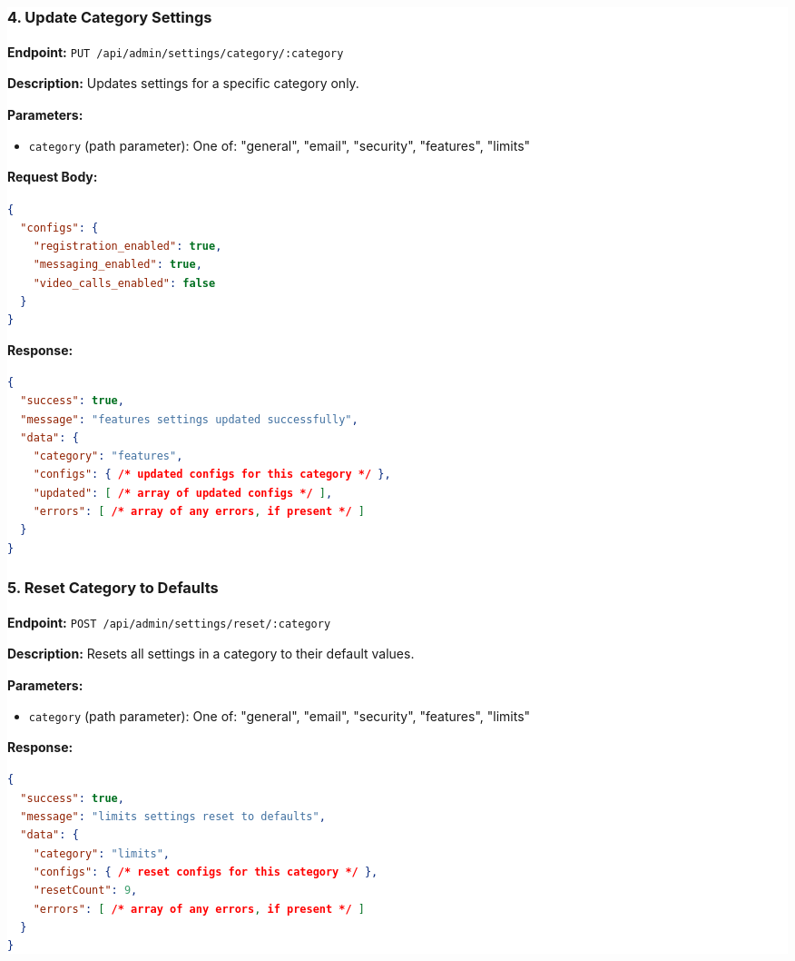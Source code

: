 ### 4. Update Category Settings

**Endpoint:** `PUT /api/admin/settings/category/:category`

**Description:** Updates settings for a specific category only.

**Parameters:**
- `category` (path parameter): One of: "general", "email", "security", "features", "limits"

**Request Body:**
```json
{
  "configs": {
    "registration_enabled": true,
    "messaging_enabled": true,
    "video_calls_enabled": false
  }
}
```

**Response:**
```json
{
  "success": true,
  "message": "features settings updated successfully",
  "data": {
    "category": "features",
    "configs": { /* updated configs for this category */ },
    "updated": [ /* array of updated configs */ ],
    "errors": [ /* array of any errors, if present */ ]
  }
}
```

### 5. Reset Category to Defaults

**Endpoint:** `POST /api/admin/settings/reset/:category`

**Description:** Resets all settings in a category to their default values.

**Parameters:**
- `category` (path parameter): One of: "general", "email", "security", "features", "limits"

**Response:**
```json
{
  "success": true,
  "message": "limits settings reset to defaults",
  "data": {
    "category": "limits",
    "configs": { /* reset configs for this category */ },
    "resetCount": 9,
    "errors": [ /* array of any errors, if present */ ]
  }
}
```
